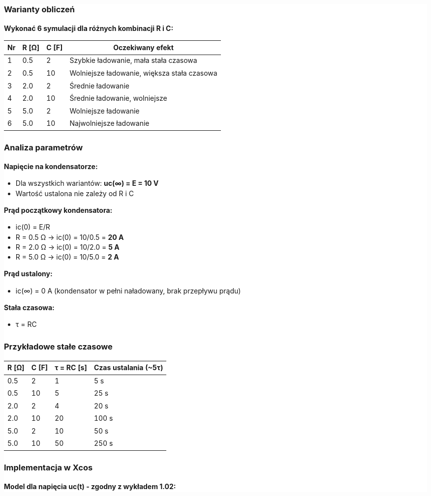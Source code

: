 ### Warianty obliczeń

**Wykonać 6 symulacji dla różnych kombinacji R i C:**

| Nr | R [Ω] | C [F] | Oczekiwany efekt |
|----|-------|-------|------------------|
| 1  | 0.5   | 2     | Szybkie ładowanie, mała stała czasowa |
| 2  | 0.5   | 10    | Wolniejsze ładowanie, większa stała czasowa |
| 3  | 2.0   | 2     | Średnie ładowanie |
| 4  | 2.0   | 10    | Średnie ładowanie, wolniejsze |
| 5  | 5.0   | 2     | Wolniejsze ładowanie |
| 6  | 5.0   | 10    | Najwolniejsze ładowanie |

### Analiza parametrów

**Napięcie na kondensatorze:**
- Dla wszystkich wariantów: **uc(∞) = E = 10 V**
- Wartość ustalona nie zależy od R i C

**Prąd początkowy kondensatora:**
- ic(0) = E/R
- R = 0.5 Ω → ic(0) = 10/0.5 = **20 A**
- R = 2.0 Ω → ic(0) = 10/2.0 = **5 A**
- R = 5.0 Ω → ic(0) = 10/5.0 = **2 A**

**Prąd ustalony:**
- ic(∞) = 0 A (kondensator w pełni naładowany, brak przepływu prądu)

**Stała czasowa:**
- τ = RC

### Przykładowe stałe czasowe

| R [Ω] | C [F] | τ = RC [s] | Czas ustalania (~5τ) |
|-------|-------|------------|----------------------|
| 0.5   | 2     | 1          | 5 s                  |
| 0.5   | 10    | 5          | 25 s                 |
| 2.0   | 2     | 4          | 20 s                 |
| 2.0   | 10    | 20         | 100 s                |
| 5.0   | 2     | 10         | 50 s                 |
| 5.0   | 10    | 50         | 250 s                |

### Implementacja w Xcos

**Model dla napięcia uc(t) - zgodny z wykładem 1.02:**
